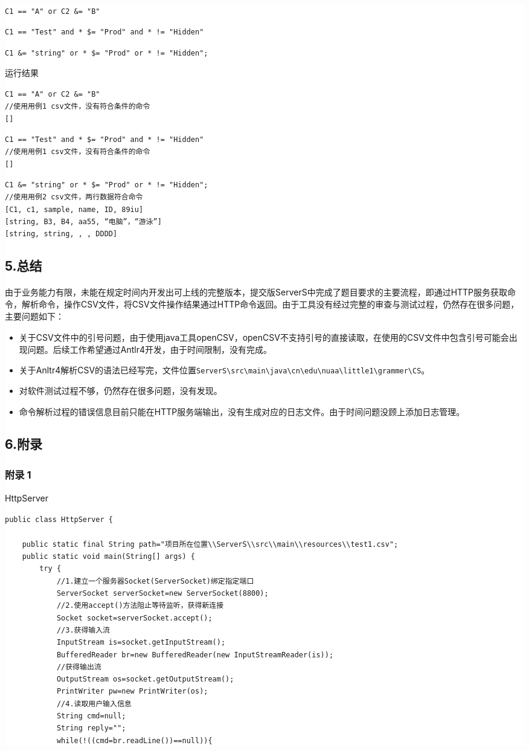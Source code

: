```
C1 == "A" or C2 &= "B"
```

```
C1 == "Test" and * $= "Prod" and * != "Hidden"
```

```
C1 &= "string" or * $= "Prod" or * != "Hidden";
```  
运行结果
```
C1 == "A" or C2 &= "B"
//使用用例1 csv文件，没有符合条件的命令
[]
```

```
C1 == "Test" and * $= "Prod" and * != "Hidden"
//使用用例1 csv文件，没有符合条件的命令
[]
```

```
C1 &= "string" or * $= "Prod" or * != "Hidden";
//使用用例2 csv文件，两行数据符合命令
[C1, c1, sample, name, ID, 89iu]
[string, B3, B4, aa55, “电脑”，“游泳”]
[string, string, , , DDDD]
``` 

## 5.总结  
由于业务能力有限，未能在规定时间内开发出可上线的完整版本，提交版ServerS中完成了题目要求的主要流程，即通过HTTP服务获取命令，解析命令，操作CSV文件，将CSV文件操作结果通过HTTP命令返回。由于工具没有经过完整的审查与测试过程，仍然存在很多问题，主要问题如下：
  
  - 关于CSV文件中的引号问题，由于使用java工具openCSV，openCSV不支持引号的直接读取，在使用的CSV文件中包含引号可能会出现问题。后续工作希望通过Antlr4开发，由于时间限制，没有完成。

  - 关于Anltr4解析CSV的语法已经写完，文件位置`ServerS\src\main\java\cn\edu\nuaa\little1\grammer\CS`。  
  
  - 对软件测试过程不够，仍然存在很多问题，没有发现。
  - 命令解析过程的错误信息目前只能在HTTP服务端输出，没有生成对应的日志文件。由于时间问题没顾上添加日志管理。

## 6.附录

### 附录 1
HttpServer
```
public class HttpServer {

    public static final String path="项目所在位置\\ServerS\\src\\main\\resources\\test1.csv";
    public static void main(String[] args) {
        try {
            //1.建立一个服务器Socket(ServerSocket)绑定指定端口
            ServerSocket serverSocket=new ServerSocket(8800);
            //2.使用accept()方法阻止等待监听，获得新连接
            Socket socket=serverSocket.accept();
            //3.获得输入流
            InputStream is=socket.getInputStream();
            BufferedReader br=new BufferedReader(new InputStreamReader(is));
            //获得输出流
            OutputStream os=socket.getOutputStream();
            PrintWriter pw=new PrintWriter(os);
            //4.读取用户输入信息
            String cmd=null;
            String reply="";
            while(!((cmd=br.readLine())==null)){
```